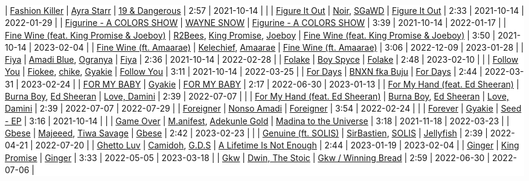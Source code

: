 | [Fashion Killer](https://open.spotify.com/track/3R2Etej4zzbt8LTs3rvJA1) | [Ayra Starr](https://open.spotify.com/artist/3ZpEKRjHaHANcpk10u6Ntq) | [19 & Dangerous](https://open.spotify.com/album/0AjdvP8p42lwSzmN0PpwJv) | 2:57 | 2021-10-14 |  |
| [Figure It Out](https://open.spotify.com/track/4vHIN4313pVSEf7D2ylO3C) | [Noir](https://open.spotify.com/artist/0jOcWEjwKDMzSfi2Yeyjd4), [SGaWD](https://open.spotify.com/artist/4ufHiOJK9tL0y3QfNwGJ6l) | [Figure It Out](https://open.spotify.com/album/3ViUMVEFujLAufASaNcuDM) | 2:33 | 2021-10-14 | 2022-01-29 |
| [Figurine \- A COLORS SHOW](https://open.spotify.com/track/1KI9l7LmnXGvIyry0vqNnk) | [WAYNE SNOW](https://open.spotify.com/artist/4f44GWlEQdXaWl8gQ9sPBC) | [Figurine \- A COLORS SHOW](https://open.spotify.com/album/4sZuXwDg2vdiRdoKf2y2BI) | 3:39 | 2021-10-14 | 2022-01-17 |
| [Fine Wine \(feat\. King Promise & Joeboy\)](https://open.spotify.com/track/3E3WIVDBt4rX4N2kRrwSah) | [R2Bees](https://open.spotify.com/artist/0LFsP7WPfu5inz9a1amcE4), [King Promise](https://open.spotify.com/artist/4tIKaxUmpXzshok2yCnwdf), [Joeboy](https://open.spotify.com/artist/1XavfPKBpNjkOfxHINlMHF) | [Fine Wine \(feat\. King Promise & Joeboy\)](https://open.spotify.com/album/3f6FbIilED8NakLgcWAhqi) | 3:50 | 2021-10-14 | 2023-02-04 |
| [Fine Wine \(ft\. Amaarae\)](https://open.spotify.com/track/3WfgYlFwZMt0Gszdj6TsQo) | [Kelechief](https://open.spotify.com/artist/5RYLLsBCVrGJtU2RrlXrOR), [Amaarae](https://open.spotify.com/artist/21UPYSRWFKwtqvSAnFnSvS) | [Fine Wine \(ft\. Amaarae\)](https://open.spotify.com/album/6BIs3FxdoJXjJFVAbPWR61) | 3:06 | 2022-12-09 | 2023-01-28 |
| [Fiya](https://open.spotify.com/track/1Qv0mZ7vP0fCYqKQgPYOfu) | [Amadi Blue](https://open.spotify.com/artist/7vxkFc87aF2xfUZGjxX2If), [Ogranya](https://open.spotify.com/artist/2Y4GWlZVnj2QoLJb5r85of) | [Fiya](https://open.spotify.com/album/3gSm6lwlNq35MnMVKMSukW) | 2:36 | 2021-10-14 | 2022-02-28 |
| [Folake](https://open.spotify.com/track/5FCS33n2pWeNBFjQpwKaiH) | [Boy Spyce](https://open.spotify.com/artist/6DUbLg2GQ7Dd7G9v6uwoPT) | [Folake](https://open.spotify.com/album/1zXxlkgp0TkifABiPujJ1i) | 2:48 | 2023-02-10 |  |
| [Follow You](https://open.spotify.com/track/6RVmK3M5NsB2jwTUKiKp84) | [Fiokee](https://open.spotify.com/artist/0dIKXNriGyVYvw6Cw2jko5), [chike](https://open.spotify.com/artist/6zK1M4TcabpLQMNmmG2P0Q), [Gyakie](https://open.spotify.com/artist/1zO1FWFxxNUCqUuGATxZQZ) | [Follow You](https://open.spotify.com/album/5nf9tUvabTiuSMxGg93SF4) | 3:11 | 2021-10-14 | 2022-03-25 |
| [For Days](https://open.spotify.com/track/7sSpKoxxtecQry1wxVmpIz) | [BNXN fka Buju](https://open.spotify.com/artist/3zaDigUwjHvjOkSn0NDf9x) | [For Days](https://open.spotify.com/album/0B2ciZrwX6zv2ADSniu4i2) | 2:44 | 2022-03-31 | 2023-02-24 |
| [FOR MY BABY](https://open.spotify.com/track/5bAsB0uRfEAOj9d3vsNSm5) | [Gyakie](https://open.spotify.com/artist/1zO1FWFxxNUCqUuGATxZQZ) | [FOR MY BABY](https://open.spotify.com/album/1HYUIlhz822Tule9gSBB5z) | 2:17 | 2022-06-30 | 2023-01-13 |
| [For My Hand \(feat\. Ed Sheeran\)](https://open.spotify.com/track/0HaRLPnr887lcQM2YQzkff) | [Burna Boy](https://open.spotify.com/artist/3wcj11K77LjEY1PkEazffa), [Ed Sheeran](https://open.spotify.com/artist/6eUKZXaKkcviH0Ku9w2n3V) | [Love, Damini](https://open.spotify.com/album/6kgDkAupBVRSqbJPUaTJwQ) | 2:39 | 2022-07-07 |  |
| [For My Hand \(feat\. Ed Sheeran\)](https://open.spotify.com/track/4N7AXHRMQYh9GHQd5hE6NP) | [Burna Boy](https://open.spotify.com/artist/3wcj11K77LjEY1PkEazffa), [Ed Sheeran](https://open.spotify.com/artist/6eUKZXaKkcviH0Ku9w2n3V) | [Love, Damini](https://open.spotify.com/album/1xaHgMftad2egI7Q4DX7Bc) | 2:39 | 2022-07-07 | 2022-07-29 |
| [Foreigner](https://open.spotify.com/track/1nIhLChEGB8Y2dP7CHt3PN) | [Nonso Amadi](https://open.spotify.com/artist/6pOz4M7D8ENqfLSFvciEuV) | [Foreigner](https://open.spotify.com/album/4JUUgaTGiFYaZmA4mXlieZ) | 3:54 | 2022-02-24 |  |
| [Forever](https://open.spotify.com/track/6huU6cSsMC2ragy2ohSo3l) | [Gyakie](https://open.spotify.com/artist/1zO1FWFxxNUCqUuGATxZQZ) | [Seed \- EP](https://open.spotify.com/album/3E4G6wybYqXVpxipFZmLGK) | 3:16 | 2021-10-14 |  |
| [Game Over](https://open.spotify.com/track/6i6wVdyqlRmFCTkNxSzxQz) | [M.anifest](https://open.spotify.com/artist/1DHw3LmhwuCZUaHtMhMpGX), [Adekunle Gold](https://open.spotify.com/artist/2IK173RXLiCSQ8fhDlAb3s) | [Madina to the Universe](https://open.spotify.com/album/4q2dTArxnUt4hiWxXK0xPW) | 3:18 | 2021-11-18 | 2022-03-23 |
| [Gbese](https://open.spotify.com/track/41DLxR8Dt5Fh6LpqBjAnnJ) | [Majeeed](https://open.spotify.com/artist/3xBgAZIqiYzRh0Du0uXFAk), [Tiwa Savage](https://open.spotify.com/artist/1hNaHKp2Za5YdOAG0WnRbc) | [Gbese](https://open.spotify.com/album/0BKZkxzh5KPV9CKQiQ23mC) | 2:42 | 2023-02-23 |  |
| [Genuine \(ft\. SOLIS\)](https://open.spotify.com/track/46siAqYfYeT5fWHStdXN28) | [SirBastien](https://open.spotify.com/artist/4J3AoVEbI3WEaR8LHVAwRC), [SOLIS](https://open.spotify.com/artist/6Yv9GLPMVN1okoETQXHUAh) | [Jellyfish](https://open.spotify.com/album/4kLxWUzWC2ljw7QLHeWAUg) | 2:39 | 2022-04-21 | 2022-07-20 |
| [Ghetto Luv](https://open.spotify.com/track/1I4TXR1BBf8uGPpW3tLadB) | [Camidoh](https://open.spotify.com/artist/6Z9Xe5mjocmPOhz2TLNrAi), [G.D.S](https://open.spotify.com/artist/1JJxXFiM6xyoaJecfqdgfx) | [A Lifetime Is Not Enough](https://open.spotify.com/album/5bfIeYx2TDqPNxjSQrQqrH) | 2:44 | 2023-01-19 | 2023-02-04 |
| [Ginger](https://open.spotify.com/track/45soZFnFJ0JBR1Ahx3hhCF) | [King Promise](https://open.spotify.com/artist/4tIKaxUmpXzshok2yCnwdf) | [Ginger](https://open.spotify.com/album/1URFu4auayefM9X1rSMOh5) | 3:33 | 2022-05-05 | 2023-03-18 |
| [Gkw](https://open.spotify.com/track/7iP4xI5k3ofKaaUzY1dxNk) | [Dwin, The Stoic](https://open.spotify.com/artist/4G4MrV1YIxHLGXRlhrIPmC) | [Gkw / Winning Bread](https://open.spotify.com/album/511ZnBegulQv9yKnYlb3NQ) | 2:59 | 2022-06-30 | 2022-07-06 |